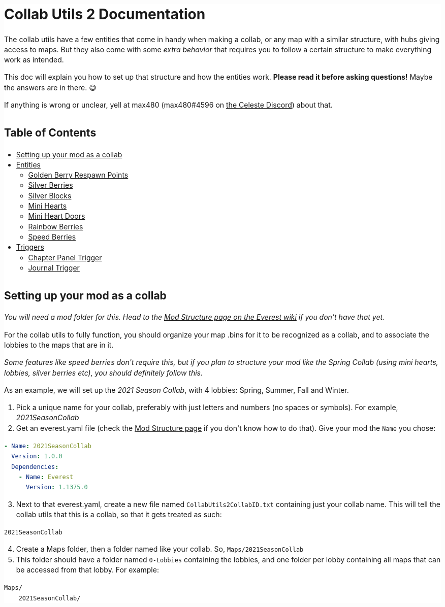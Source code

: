 # Collab Utils 2 Documentation

The collab utils have a few entities that come in handy when making a collab, or any map with a similar structure, with hubs giving access to maps.
But they also come with some _extra behavior_ that requires you to follow a certain structure to make everything work as intended.

This doc will explain you how to set up that structure and how the entities work. **Please read it before asking questions!** Maybe the answers are in there. :sweat_smile:

If anything is wrong or unclear, yell at max480 (max480#4596 on [the Celeste Discord](https://discord.gg/celeste)) about that.

## Table of Contents

- [Setting up your mod as a collab](#setting-up-your-mod-as-a-collab)
- [Entities](#entities)
  - [Golden Berry Respawn Points](#golden-berry-respawn-points)
  - [Silver Berries](#silver-berries)
  - [Silver Blocks](#silver-blocks)
  - [Mini Hearts](#mini-hearts)
  - [Mini Heart Doors](#mini-heart-doors)
  - [Rainbow Berries](#rainbow-berries)
  - [Speed Berries](#speed-berries)
- [Triggers](#triggers)
  - [Chapter Panel Trigger](#chapter-panel-trigger)
  - [Journal Trigger](#journal-trigger)

## Setting up your mod as a collab

_You will need a mod folder for this. Head to the [Mod Structure page on the Everest wiki](https://github.com/EverestAPI/Resources/wiki/Mod-Structure) if you don't have that yet._

For the collab utils to fully function, you should organize your map .bins for it to be recognized as a collab, and to associate the lobbies to the maps that are in it.

_Some features like speed berries don't require this, but if you plan to structure your mod like the Spring Collab (using mini hearts, lobbies, silver berries etc), you should definitely follow this._

As an example, we will set up the _2021 Season Collab_, with 4 lobbies: Spring, Summer, Fall and Winter.

1. Pick a unique name for your collab, preferably with just letters and numbers (no spaces or symbols). For example, _2021SeasonCollab_
2. Get an everest.yaml file (check the [Mod Structure page](https://github.com/EverestAPI/Resources/wiki/Mod-Structure) if you don't know how to do that). Give your mod the `Name` you chose:
```yaml
- Name: 2021SeasonCollab
  Version: 1.0.0
  Dependencies:
    - Name: Everest
      Version: 1.1375.0
```
3. Next to that everest.yaml, create a new file named `CollabUtils2CollabID.txt` containing just your collab name. This will tell the collab utils that this is a collab, so that it gets treated as such:
```
2021SeasonCollab
```
4. Create a Maps folder, then a folder named like your collab. So, `Maps/2021SeasonCollab`
5. This folder should have a folder named `0-Lobbies` containing the lobbies, and one folder per lobby containing all maps that can be accessed from that lobby. For example:
```
Maps/
    2021SeasonCollab/
```
